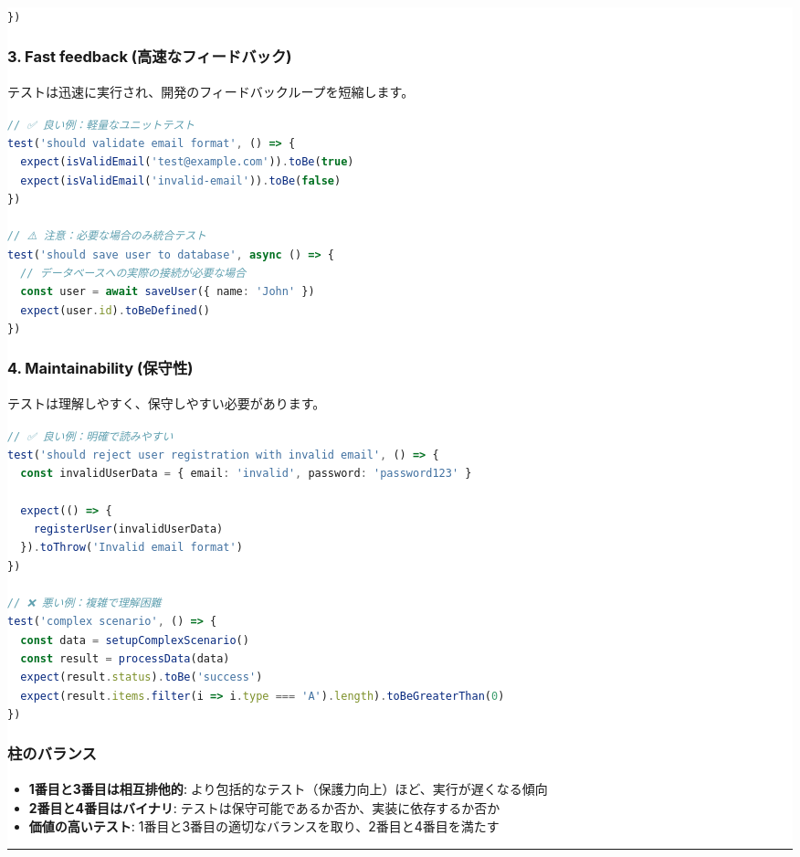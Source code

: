 ```typescript
})
```

### 3. Fast feedback (高速なフィードバック)

テストは迅速に実行され、開発のフィードバックループを短縮します。

```typescript
// ✅ 良い例：軽量なユニットテスト
test('should validate email format', () => {
  expect(isValidEmail('test@example.com')).toBe(true)
  expect(isValidEmail('invalid-email')).toBe(false)
})

// ⚠️ 注意：必要な場合のみ統合テスト
test('should save user to database', async () => {
  // データベースへの実際の接続が必要な場合
  const user = await saveUser({ name: 'John' })
  expect(user.id).toBeDefined()
})
```

### 4. Maintainability (保守性)

テストは理解しやすく、保守しやすい必要があります。

```typescript
// ✅ 良い例：明確で読みやすい
test('should reject user registration with invalid email', () => {
  const invalidUserData = { email: 'invalid', password: 'password123' }
  
  expect(() => {
    registerUser(invalidUserData)
  }).toThrow('Invalid email format')
})

// ❌ 悪い例：複雑で理解困難
test('complex scenario', () => {
  const data = setupComplexScenario()
  const result = processData(data)
  expect(result.status).toBe('success')
  expect(result.items.filter(i => i.type === 'A').length).toBeGreaterThan(0)
})
```

### 柱のバランス

- **1番目と3番目は相互排他的**: より包括的なテスト（保護力向上）ほど、実行が遅くなる傾向
- **2番目と4番目はバイナリ**: テストは保守可能であるか否か、実装に依存するか否か
- **価値の高いテスト**: 1番目と3番目の適切なバランスを取り、2番目と4番目を満たす

---
